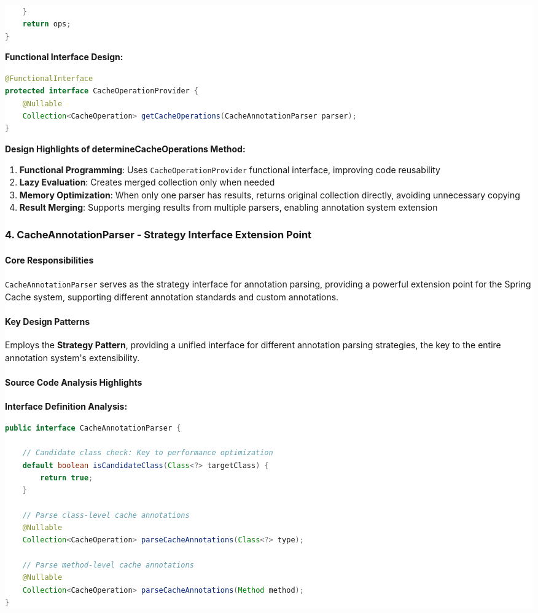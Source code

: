 ```java
    }
    return ops;
}
```

**Functional Interface Design:**

```java
@FunctionalInterface
protected interface CacheOperationProvider {
    @Nullable
    Collection<CacheOperation> getCacheOperations(CacheAnnotationParser parser);
}
```

**Design Highlights of determineCacheOperations Method:**

1. **Functional Programming**: Uses `CacheOperationProvider` functional interface, improving code reusability
2. **Lazy Evaluation**: Creates merged collection only when needed
3. **Memory Optimization**: When only one parser has results, returns original collection directly, avoiding unnecessary copying
4. **Result Merging**: Supports merging results from multiple parsers, enabling annotation system extension

### 4. CacheAnnotationParser - Strategy Interface Extension Point

#### Core Responsibilities

`CacheAnnotationParser` serves as the strategy interface for annotation parsing, providing a powerful extension point for the Spring Cache system, supporting different annotation standards and custom annotations.

#### Key Design Patterns

Employs the **Strategy Pattern**, providing a unified interface for different annotation parsing strategies, the key to the entire annotation system's extensibility.

#### Source Code Analysis Highlights

**Interface Definition Analysis:**

```java
public interface CacheAnnotationParser {

    // Candidate class check: Key to performance optimization
    default boolean isCandidateClass(Class<?> targetClass) {
        return true;
    }

    // Parse class-level cache annotations
    @Nullable
    Collection<CacheOperation> parseCacheAnnotations(Class<?> type);

    // Parse method-level cache annotations
    @Nullable
    Collection<CacheOperation> parseCacheAnnotations(Method method);
}
```
